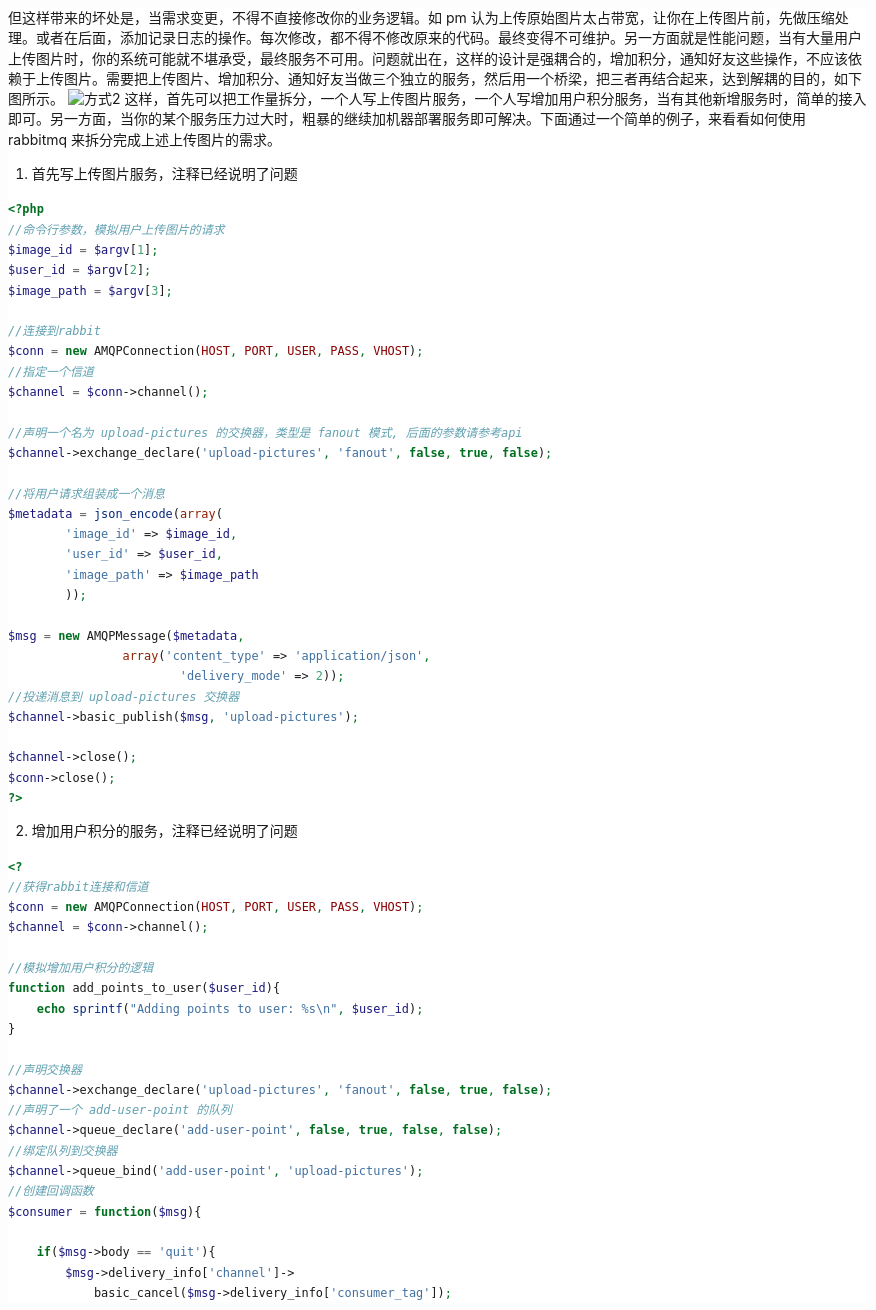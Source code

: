 但这样带来的坏处是，当需求变更，不得不直接修改你的业务逻辑。如 pm 认为上传原始图片太占带宽，让你在上传图片前，先做压缩处理。或者在后面，添加记录日志的操作。每次修改，都不得不修改原来的代码。最终变得不可维护。另一方面就是性能问题，当有大量用户上传图片时，你的系统可能就不堪承受，最终服务不可用。问题就出在，这样的设计是强耦合的，增加积分，通知好友这些操作，不应该依赖于上传图片。需要把上传图片、增加积分、通知好友当做三个独立的服务，然后用一个桥梁，把三者再结合起来，达到解耦的目的，如下图所示。
![方式2](/images/rabbitmq/p2.png)
这样，首先可以把工作量拆分，一个人写上传图片服务，一个人写增加用户积分服务，当有其他新增服务时，简单的接入即可。另一方面，当你的某个服务压力过大时，粗暴的继续加机器部署服务即可解决。下面通过一个简单的例子，来看看如何使用 rabbitmq 来拆分完成上述上传图片的需求。
1. 首先写上传图片服务，注释已经说明了问题
```php
<?php
//命令行参数，模拟用户上传图片的请求
$image_id = $argv[1];
$user_id = $argv[2];
$image_path = $argv[3];

//连接到rabbit
$conn = new AMQPConnection(HOST, PORT, USER, PASS, VHOST);
//指定一个信道
$channel = $conn->channel();

//声明一个名为 upload-pictures 的交换器，类型是 fanout 模式, 后面的参数请参考api
$channel->exchange_declare('upload-pictures', 'fanout', false, true, false);

//将用户请求组装成一个消息
$metadata = json_encode(array(
        'image_id' => $image_id,
        'user_id' => $user_id,
        'image_path' => $image_path
        ));

$msg = new AMQPMessage($metadata,
                array('content_type' => 'application/json',
                        'delivery_mode' => 2));
//投递消息到 upload-pictures 交换器
$channel->basic_publish($msg, 'upload-pictures');

$channel->close();
$conn->close();
?>
```

2. 增加用户积分的服务，注释已经说明了问题
```php
<?
//获得rabbit连接和信道
$conn = new AMQPConnection(HOST, PORT, USER, PASS, VHOST);
$channel = $conn->channel();

//模拟增加用户积分的逻辑
function add_points_to_user($user_id){
    echo sprintf("Adding points to user: %s\n", $user_id);
}

//声明交换器
$channel->exchange_declare('upload-pictures', 'fanout', false, true, false);
//声明了一个 add-user-point 的队列
$channel->queue_declare('add-user-point', false, true, false, false);
//绑定队列到交换器
$channel->queue_bind('add-user-point', 'upload-pictures');
//创建回调函数
$consumer = function($msg){

    if($msg->body == 'quit'){
        $msg->delivery_info['channel']->
            basic_cancel($msg->delivery_info['consumer_tag']);
```